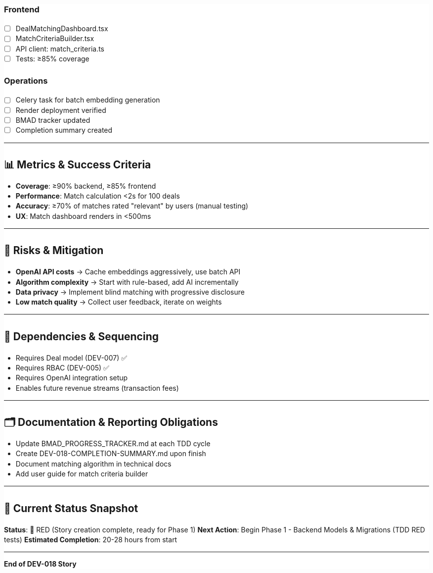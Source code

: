 ### Frontend
- [ ] DealMatchingDashboard.tsx
- [ ] MatchCriteriaBuilder.tsx
- [ ] API client: match_criteria.ts
- [ ] Tests: ≥85% coverage

### Operations
- [ ] Celery task for batch embedding generation
- [ ] Render deployment verified
- [ ] BMAD tracker updated
- [ ] Completion summary created

---

## 📊 Metrics & Success Criteria

- **Coverage**: ≥90% backend, ≥85% frontend
- **Performance**: Match calculation <2s for 100 deals
- **Accuracy**: ≥70% of matches rated "relevant" by users (manual testing)
- **UX**: Match dashboard renders in <500ms

---

## 🚨 Risks & Mitigation

- **OpenAI API costs** → Cache embeddings aggressively, use batch API
- **Algorithm complexity** → Start with rule-based, add AI incrementally
- **Data privacy** → Implement blind matching with progressive disclosure
- **Low match quality** → Collect user feedback, iterate on weights

---

## 🔄 Dependencies & Sequencing

- Requires Deal model (DEV-007) ✅
- Requires RBAC (DEV-005) ✅
- Requires OpenAI integration setup
- Enables future revenue streams (transaction fees)

---

## 🗂 Documentation & Reporting Obligations

- Update BMAD_PROGRESS_TRACKER.md at each TDD cycle
- Create DEV-018-COMPLETION-SUMMARY.md upon finish
- Document matching algorithm in technical docs
- Add user guide for match criteria builder

---

## 📌 Current Status Snapshot

**Status**: 🔴 RED (Story creation complete, ready for Phase 1)
**Next Action**: Begin Phase 1 - Backend Models & Migrations (TDD RED tests)
**Estimated Completion**: 20-28 hours from start

---

**End of DEV-018 Story**
